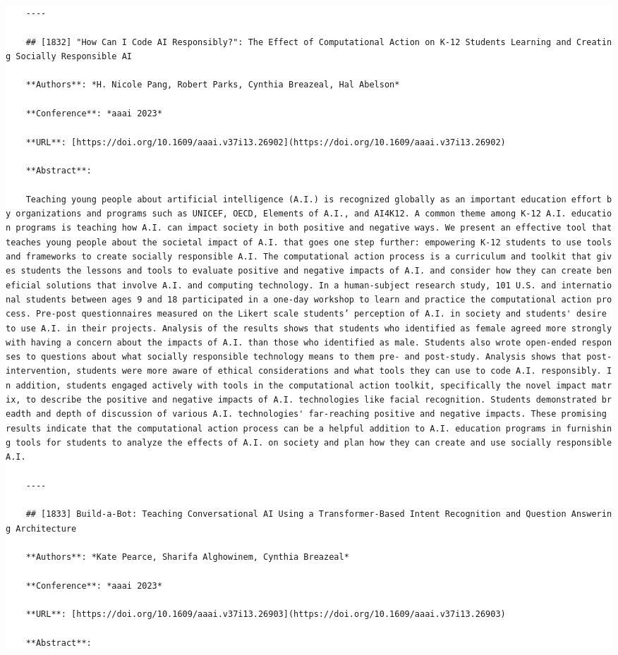         ----

        ## [1832] "How Can I Code AI Responsibly?": The Effect of Computational Action on K-12 Students Learning and Creating Socially Responsible AI

        **Authors**: *H. Nicole Pang, Robert Parks, Cynthia Breazeal, Hal Abelson*

        **Conference**: *aaai 2023*

        **URL**: [https://doi.org/10.1609/aaai.v37i13.26902](https://doi.org/10.1609/aaai.v37i13.26902)

        **Abstract**:

        Teaching young people about artificial intelligence (A.I.) is recognized globally as an important education effort by organizations and programs such as UNICEF, OECD, Elements of A.I., and AI4K12. A common theme among K-12 A.I. education programs is teaching how A.I. can impact society in both positive and negative ways. We present an effective tool that teaches young people about the societal impact of A.I. that goes one step further: empowering K-12 students to use tools and frameworks to create socially responsible A.I. The computational action process is a curriculum and toolkit that gives students the lessons and tools to evaluate positive and negative impacts of A.I. and consider how they can create beneficial solutions that involve A.I. and computing technology. In a human-subject research study, 101 U.S. and international students between ages 9 and 18 participated in a one-day workshop to learn and practice the computational action process. Pre-post questionnaires measured on the Likert scale students’ perception of A.I. in society and students' desire to use A.I. in their projects. Analysis of the results shows that students who identified as female agreed more strongly with having a concern about the impacts of A.I. than those who identified as male. Students also wrote open-ended responses to questions about what socially responsible technology means to them pre- and post-study. Analysis shows that post-intervention, students were more aware of ethical considerations and what tools they can use to code A.I. responsibly. In addition, students engaged actively with tools in the computational action toolkit, specifically the novel impact matrix, to describe the positive and negative impacts of A.I. technologies like facial recognition. Students demonstrated breadth and depth of discussion of various A.I. technologies' far-reaching positive and negative impacts. These promising results indicate that the computational action process can be a helpful addition to A.I. education programs in furnishing tools for students to analyze the effects of A.I. on society and plan how they can create and use socially responsible A.I.

        ----

        ## [1833] Build-a-Bot: Teaching Conversational AI Using a Transformer-Based Intent Recognition and Question Answering Architecture

        **Authors**: *Kate Pearce, Sharifa Alghowinem, Cynthia Breazeal*

        **Conference**: *aaai 2023*

        **URL**: [https://doi.org/10.1609/aaai.v37i13.26903](https://doi.org/10.1609/aaai.v37i13.26903)

        **Abstract**:
